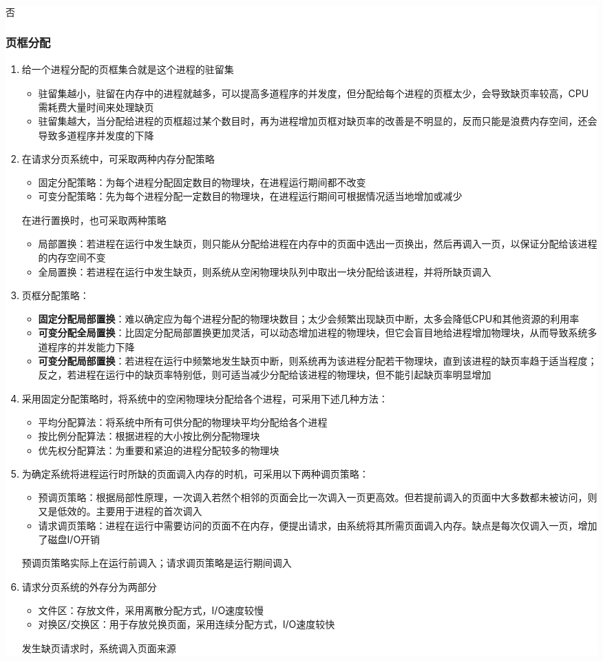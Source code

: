 <path d="M0-0.99951 56.8977-0.99951 56.8977 90.2756 46.884 90.2756 46.884 88.2766 55.8982 88.2766 54.8987 89.2761 54.8987 0 55.8982 0.99951 0 0.99951ZM48.2167 93.2742 40.2206 89.2761 48.2167 85.2781Z" transform="matrix(-1 1.22525e-16 1.22465e-16 1.00049 75.2206 296.145)"/><path d="M0.996347-0.0794505 1.88184 11.025-0.110858 11.1839-0.996347 0.0794505ZM4.76495 9.45821 1.41516 17.7468-3.20583 10.0938Z" transform="matrix(-1 0 0 1.00049 141.415 355.174)"/><path d="M140.998 399.142 141.59 410.241 139.593 410.347 139.002 399.249ZM144.513 408.749 140.946 416.951 136.528 409.175Z"/><path d="M0.999155-0.0266389 1.29472 11.0591-0.703594 11.1124-0.999155 0.0266389ZM4.25666 9.64699 0.473154 17.7468-3.73658 9.8601Z" transform="matrix(-1 0 0 1.00049 140.473 442.217)"/><path d="M140.999 485.211 141.295 496.303 139.296 496.356 139.001 485.264ZM144.257 494.89 140.473 502.994 136.263 495.103Z"/><path d="M141.999 529.134 141.999 553.134 141 552.134 281.95 552.134 280.95 553.134 280.95 367.18 343.828 367.18 343.828 369.18 281.95 369.18 282.949 368.18 282.949 554.134 140 554.134 140 529.134ZM342.495 364.18 350.491 368.18 342.495 372.18Z"/><text font-family="DengXian,DengXian_MSFontService,sans-serif" font-weight="400" font-size="15" transform="matrix(1 0 0 1.00049 58.3658 287)">否</text></g></svg>

### 页框分配

1. 给一个进程分配的页框集合就是这个进程的驻留集

   - 驻留集越小，驻留在内存中的进程就越多，可以提高多道程序的并发度，但分配给每个进程的页框太少，会导致缺页率较高，CPU需耗费大量时间来处理缺页
   - 驻留集越大，当分配给进程的页框超过某个数目时，再为进程增加页框对缺页率的改善是不明显的，反而只能是浪费内存空间，还会导致多道程序并发度的下降

2. 在请求分页系统中，可采取两种内存分配策略

   - 固定分配策略：为每个进程分配固定数目的物理块，在进程运行期间都不改变
   - 可变分配策略：先为每个进程分配一定数目的物理块，在进程运行期间可根据情况适当地增加或减少

   在进行置换时，也可采取两种策略

   - 局部置换：若进程在运行中发生缺页，则只能从分配给进程在内存中的页面中选出一页换出，然后再调入一页，以保证分配给该进程的内存空间不变
   - 全局置换：若进程在运行中发生缺页，则系统从空闲物理块队列中取出一块分配给该进程，并将所缺页调入

3. 页框分配策略：

   - **固定分配局部置换**：难以确定应为每个进程分配的物理块数目；太少会频繁出现缺页中断，太多会降低CPU和其他资源的利用率
   - **可变分配全局置换**：比固定分配局部置换更加灵活，可以动态增加进程的物理块，但它会盲目地给进程增加物理块，从而导致系统多道程序的并发能力下降
   - **可变分配局部置换**：若进程在运行中频繁地发生缺页中断，则系统再为该进程分配若干物理块，直到该进程的缺页率趋于适当程度；反之，若进程在运行中的缺页率特别低，则可适当减少分配给该进程的物理块，但不能引起缺页率明显增加

4. 采用固定分配策略时，将系统中的空闲物理块分配给各个进程，可采用下述几种方法：

   - 平均分配算法：将系统中所有可供分配的物理块平均分配给各个进程
   - 按比例分配算法：根据进程的大小按比例分配物理块
   - 优先权分配算法：为重要和紧迫的进程分配较多的物理块

5. 为确定系统将进程运行时所缺的页面调入内存的时机，可采用以下两种调页策略：

   - 预调页策略：根据局部性原理，一次调入若然个相邻的页面会比一次调入一页更高效。但若提前调入的页面中大多数都未被访问，则又是低效的。主要用于进程的首次调入
   - 请求调页策略：进程在运行中需要访问的页面不在内存，便提出请求，由系统将其所需页面调入内存。缺点是每次仅调入一页，增加了磁盘I/O开销

   预调页策略实际上在运行前调入；请求调页策略是运行期间调入

6. 请求分页系统的外存分为两部分

   - 文件区：存放文件，采用离散分配方式，I/O速度较慢
   - 对换区/交换区：用于存放兑换页面，采用连续分配方式，I/O速度较快

   发生缺页请求时，系统调入页面来源
